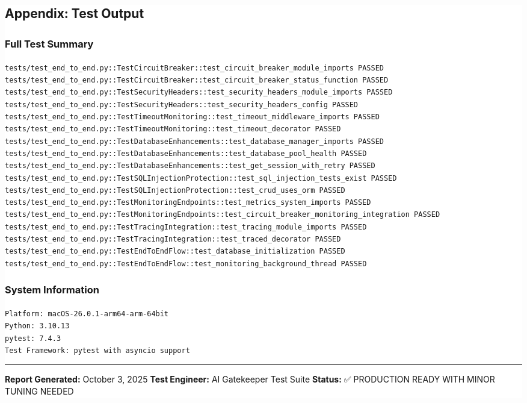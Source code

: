 
## Appendix: Test Output

### Full Test Summary
```
tests/test_end_to_end.py::TestCircuitBreaker::test_circuit_breaker_module_imports PASSED
tests/test_end_to_end.py::TestCircuitBreaker::test_circuit_breaker_status_function PASSED
tests/test_end_to_end.py::TestSecurityHeaders::test_security_headers_module_imports PASSED
tests/test_end_to_end.py::TestSecurityHeaders::test_security_headers_config PASSED
tests/test_end_to_end.py::TestTimeoutMonitoring::test_timeout_middleware_imports PASSED
tests/test_end_to_end.py::TestTimeoutMonitoring::test_timeout_decorator PASSED
tests/test_end_to_end.py::TestDatabaseEnhancements::test_database_manager_imports PASSED
tests/test_end_to_end.py::TestDatabaseEnhancements::test_database_pool_health PASSED
tests/test_end_to_end.py::TestDatabaseEnhancements::test_get_session_with_retry PASSED
tests/test_end_to_end.py::TestSQLInjectionProtection::test_sql_injection_tests_exist PASSED
tests/test_end_to_end.py::TestSQLInjectionProtection::test_crud_uses_orm PASSED
tests/test_end_to_end.py::TestMonitoringEndpoints::test_metrics_system_imports PASSED
tests/test_end_to_end.py::TestMonitoringEndpoints::test_circuit_breaker_monitoring_integration PASSED
tests/test_end_to_end.py::TestTracingIntegration::test_tracing_module_imports PASSED
tests/test_end_to_end.py::TestTracingIntegration::test_traced_decorator PASSED
tests/test_end_to_end.py::TestEndToEndFlow::test_database_initialization PASSED
tests/test_end_to_end.py::TestEndToEndFlow::test_monitoring_background_thread PASSED
```

### System Information
```
Platform: macOS-26.0.1-arm64-arm-64bit
Python: 3.10.13
pytest: 7.4.3
Test Framework: pytest with asyncio support
```

---

**Report Generated:** October 3, 2025
**Test Engineer:** AI Gatekeeper Test Suite
**Status:** ✅ PRODUCTION READY WITH MINOR TUNING NEEDED
